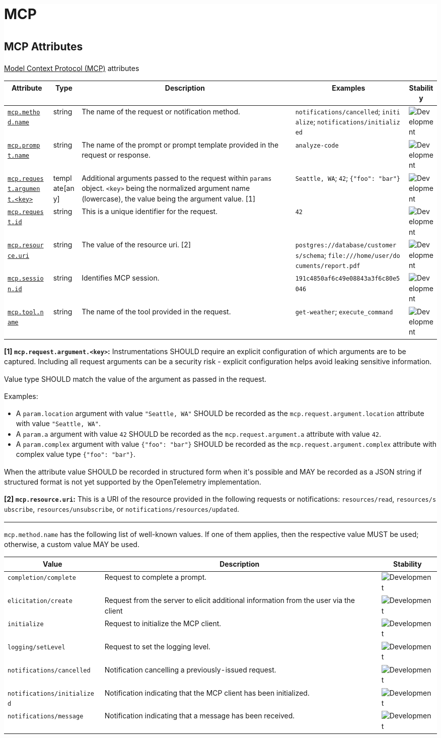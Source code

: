 


# MCP

## MCP Attributes

[Model Context Protocol (MCP)](https://spec.modelcontextprotocol.io) attributes

| Attribute | Type | Description | Examples | Stability |
|---|---|---|---|---|
| <a id="mcp-method-name" href="#mcp-method-name">`mcp.method.name`</a> | string | The name of the request or notification method. | `notifications/cancelled`; `initialize`; `notifications/initialized` | ![Development](https://img.shields.io/badge/-development-blue) |
| <a id="mcp-prompt-name" href="#mcp-prompt-name">`mcp.prompt.name`</a> | string | The name of the prompt or prompt template provided in the request or response. | `analyze-code` | ![Development](https://img.shields.io/badge/-development-blue) |
| <a id="mcp-request-argument" href="#mcp-request-argument">`mcp.request.argument.<key>`</a> | template[any] | Additional arguments passed to the request within `params` object. `<key>` being the normalized argument name (lowercase), the value being the argument value. [1] | `Seattle, WA`; `42`; `{"foo": "bar"}` | ![Development](https://img.shields.io/badge/-development-blue) |
| <a id="mcp-request-id" href="#mcp-request-id">`mcp.request.id`</a> | string | This is a unique identifier for the request. | `42` | ![Development](https://img.shields.io/badge/-development-blue) |
| <a id="mcp-resource-uri" href="#mcp-resource-uri">`mcp.resource.uri`</a> | string | The value of the resource uri. [2] | `postgres://database/customers/schema`; `file:///home/user/documents/report.pdf` | ![Development](https://img.shields.io/badge/-development-blue) |
| <a id="mcp-session-id" href="#mcp-session-id">`mcp.session.id`</a> | string | Identifies MCP session. | `191c4850af6c49e08843a3f6c80e5046` | ![Development](https://img.shields.io/badge/-development-blue) |
| <a id="mcp-tool-name" href="#mcp-tool-name">`mcp.tool.name`</a> | string | The name of the tool provided in the request. | `get-weather`; `execute_command` | ![Development](https://img.shields.io/badge/-development-blue) |

**[1] `mcp.request.argument.<key>`:** Instrumentations SHOULD require an explicit configuration of which arguments
are to be captured. Including all request arguments can be a security risk -
explicit configuration helps avoid leaking sensitive information.

Value type SHOULD match the value of the argument as passed in the request.

Examples:

- A `param.location` argument with value `"Seattle, WA"` SHOULD be recorded as the
  `mcp.request.argument.location` attribute with value `"Seattle, WA"`.
- A `param.a` argument with value `42` SHOULD be recorded as the `mcp.request.argument.a` attribute with value `42`.
- A `param.complex` argument with value `{"foo": "bar"}` SHOULD be recorded as the
  `mcp.request.argument.complex` attribute with complex value type `{"foo": "bar"}`.

When the attribute value SHOULD be recorded in structured form when it's possible
and MAY be recorded as a JSON string if structured format is not yet supported
by the OpenTelemetry implementation.

**[2] `mcp.resource.uri`:** This is a URI of the resource provided in the following requests or notifications: `resources/read`, `resources/subscribe`, `resources/unsubscribe`, or `notifications/resources/updated`.

---

`mcp.method.name` has the following list of well-known values. If one of them applies, then the respective value MUST be used; otherwise, a custom value MAY be used.

| Value  | Description | Stability |
|---|---|---|
| `completion/complete` | Request to complete a prompt. | ![Development](https://img.shields.io/badge/-development-blue) |
| `elicitation/create` | Request from the server to elicit additional information from the user via the client | ![Development](https://img.shields.io/badge/-development-blue) |
| `initialize` | Request to initialize the MCP client. | ![Development](https://img.shields.io/badge/-development-blue) |
| `logging/setLevel` | Request to set the logging level. | ![Development](https://img.shields.io/badge/-development-blue) |
| `notifications/cancelled` | Notification cancelling a previously-issued request. | ![Development](https://img.shields.io/badge/-development-blue) |
| `notifications/initialized` | Notification indicating that the MCP client has been initialized. | ![Development](https://img.shields.io/badge/-development-blue) |
| `notifications/message` | Notification indicating that a message has been received. | ![Development](https://img.shields.io/badge/-development-blue) |